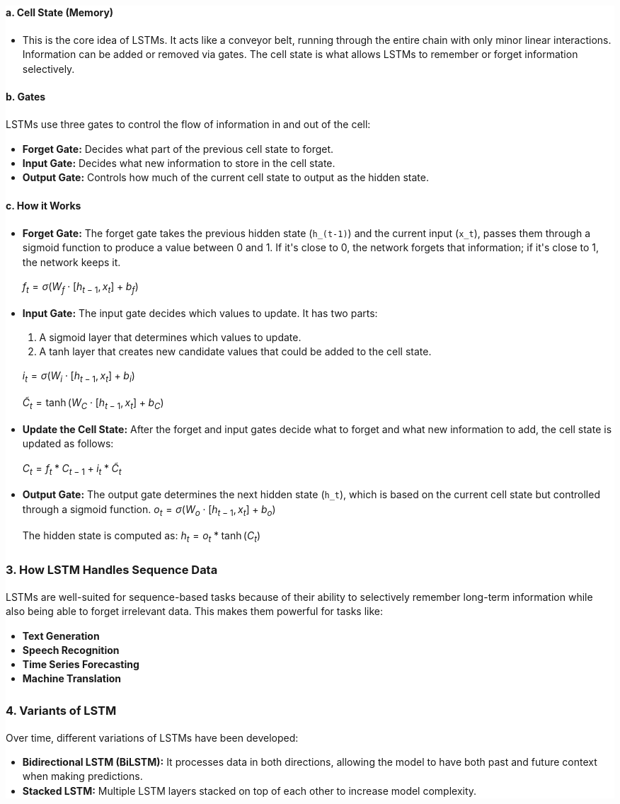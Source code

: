 #### a. **Cell State (Memory)**
- This is the core idea of LSTMs. It acts like a conveyor belt, running through the entire chain with only minor linear interactions. Information can be added or removed via gates. The cell state is what allows LSTMs to remember or forget information selectively.

#### b. **Gates**
LSTMs use three gates to control the flow of information in and out of the cell:
- **Forget Gate:** Decides what part of the previous cell state to forget.
- **Input Gate:** Decides what new information to store in the cell state.
- **Output Gate:** Controls how much of the current cell state to output as the hidden state.

#### c. **How it Works**
- **Forget Gate:** The forget gate takes the previous hidden state (`h_(t-1)`) and the current input (`x_t`), passes them through a sigmoid function to produce a value between 0 and 1. If it's close to 0, the network forgets that information; if it's close to 1, the network keeps it.
  

  $f_t = \sigma(W_f \cdot [h_{t-1}, x_t] + b_f)$
 

- **Input Gate:** The input gate decides which values to update. It has two parts: 
  1. A sigmoid layer that determines which values to update.
  2. A tanh layer that creates new candidate values that could be added to the cell state.
  

  $i_t = \sigma(W_i \cdot [h_{t-1}, x_t] + b_i)$

  

  $\tilde{C}_t = \tanh(W_C \cdot [h_{t-1}, x_t] + b_C)$
  

- **Update the Cell State:** After the forget and input gates decide what to forget and what new information to add, the cell state is updated as follows:
  

  $C_t = f_t * C_{t-1} + i_t * \tilde{C}_t$


- **Output Gate:** The output gate determines the next hidden state (`h_t`), which is based on the current cell state but controlled through a sigmoid function.
  $o_t = \sigma(W_o \cdot [h_{t-1}, x_t] + b_o)$

  
  The hidden state is computed as:
  $h_t = o_t * \tanh(C_t)$


### 3. **How LSTM Handles Sequence Data**
LSTMs are well-suited for sequence-based tasks because of their ability to selectively remember long-term information while also being able to forget irrelevant data. This makes them powerful for tasks like:
- **Text Generation**
- **Speech Recognition**
- **Time Series Forecasting**
- **Machine Translation**

### 4. **Variants of LSTM**
Over time, different variations of LSTMs have been developed:
- **Bidirectional LSTM (BiLSTM):** It processes data in both directions, allowing the model to have both past and future context when making predictions.
- **Stacked LSTM:** Multiple LSTM layers stacked on top of each other to increase model complexity.
